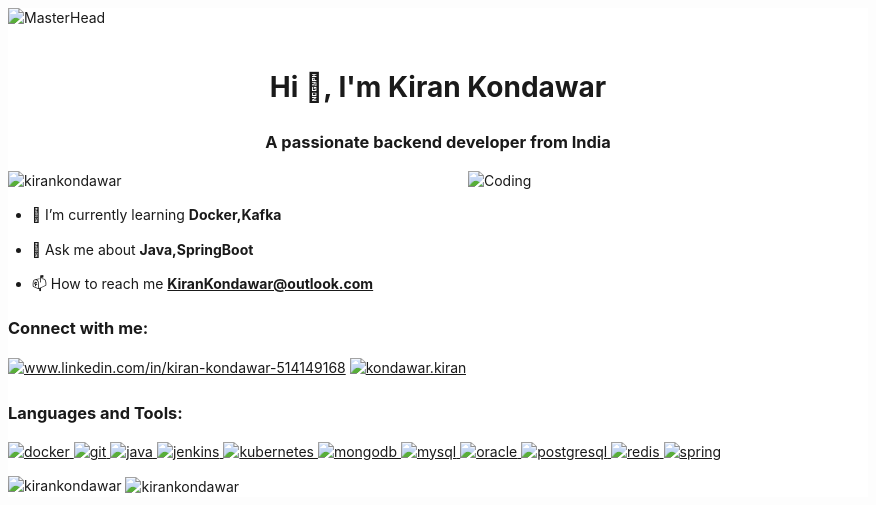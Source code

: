 <img 
  src="https://tse2.mm.bing.net/th?id=OIP.MLwOz4IJvz7ncuIZzGiQrAHaB2&pid=Api&P=0&h=180" 
  alt="MasterHead" 
  style="width: 100%; height: auto;">
<h1 align="center">Hi 👋, I'm Kiran Kondawar</h1>
<h3 align="center">A passionate backend developer from India</h3>
<img align="right" alt="Coding" width="400" src="https://media.tenor.com/IieZUsqoYCwAAAAM/developer.gif"
 
<p align="left"> <img src="https://komarev.com/ghpvc/?username=kirankondawar&label=Profile%20views&color=0e75b6&style=flat" alt="kirankondawar" /> </p>

- 🌱 I’m currently learning **Docker,Kafka**

- 💬 Ask me about **Java,SpringBoot**

- 📫 How to reach me **KiranKondawar@outlook.com**

<h3 align="left">Connect with me:</h3>
<p align="left">
<a href="https://linkedin.com/in/www.linkedin.com/in/kiran-kondawar-514149168" target="blank"><img align="center" src="https://raw.githubusercontent.com/rahuldkjain/github-profile-readme-generator/master/src/images/icons/Social/linked-in-alt.svg" alt="www.linkedin.com/in/kiran-kondawar-514149168" height="30" width="40" /></a>
<a href="https://instagram.com/kondawar.kiran" target="blank"><img align="center" src="https://raw.githubusercontent.com/rahuldkjain/github-profile-readme-generator/master/src/images/icons/Social/instagram.svg" alt="kondawar.kiran" height="30" width="40" /></a>
</p>

<h3 align="left">Languages and Tools:</h3>
<p align="left"> <a href="https://www.docker.com/" target="_blank" rel="noreferrer"> <img src="https://raw.githubusercontent.com/devicons/devicon/master/icons/docker/docker-original-wordmark.svg" alt="docker" width="40" height="40"/> </a> <a href="https://git-scm.com/" target="_blank" rel="noreferrer"> <img src="https://www.vectorlogo.zone/logos/git-scm/git-scm-icon.svg" alt="git" width="40" height="40"/> </a> <a href="https://www.java.com" target="_blank" rel="noreferrer"> <img src="https://raw.githubusercontent.com/devicons/devicon/master/icons/java/java-original.svg" alt="java" width="40" height="40"/> </a> <a href="https://www.jenkins.io" target="_blank" rel="noreferrer"> <img src="https://www.vectorlogo.zone/logos/jenkins/jenkins-icon.svg" alt="jenkins" width="40" height="40"/> </a> <a href="https://kubernetes.io" target="_blank" rel="noreferrer"> <img src="https://www.vectorlogo.zone/logos/kubernetes/kubernetes-icon.svg" alt="kubernetes" width="40" height="40"/> </a> <a href="https://www.mongodb.com/" target="_blank" rel="noreferrer"> <img src="https://raw.githubusercontent.com/devicons/devicon/master/icons/mongodb/mongodb-original-wordmark.svg" alt="mongodb" width="40" height="40"/> </a> <a href="https://www.mysql.com/" target="_blank" rel="noreferrer"> <img src="https://raw.githubusercontent.com/devicons/devicon/master/icons/mysql/mysql-original-wordmark.svg" alt="mysql" width="40" height="40"/> </a> <a href="https://www.oracle.com/" target="_blank" rel="noreferrer"> <img src="https://raw.githubusercontent.com/devicons/devicon/master/icons/oracle/oracle-original.svg" alt="oracle" width="40" height="40"/> </a> <a href="https://www.postgresql.org" target="_blank" rel="noreferrer"> <img src="https://raw.githubusercontent.com/devicons/devicon/master/icons/postgresql/postgresql-original-wordmark.svg" alt="postgresql" width="40" height="40"/> </a> <a href="https://redis.io" target="_blank" rel="noreferrer"> <img src="https://raw.githubusercontent.com/devicons/devicon/master/icons/redis/redis-original-wordmark.svg" alt="redis" width="40" height="40"/> </a> <a href="https://spring.io/" target="_blank" rel="noreferrer"> <img src="https://www.vectorlogo.zone/logos/springio/springio-icon.svg" alt="spring" width="40" height="40"/> </a> </p>

<p><img align="left" src="https://github-readme-stats.vercel.app/api/top-langs?username=kirankondawar&show_icons=true&locale=en&layout=compact" alt="kirankondawar" /></p>

<p>&nbsp;<img align="center" src="https://github-readme-stats.vercel.app/api?username=kirankondawar&show_icons=true&locale=en" alt="kirankondawar" /></p>
